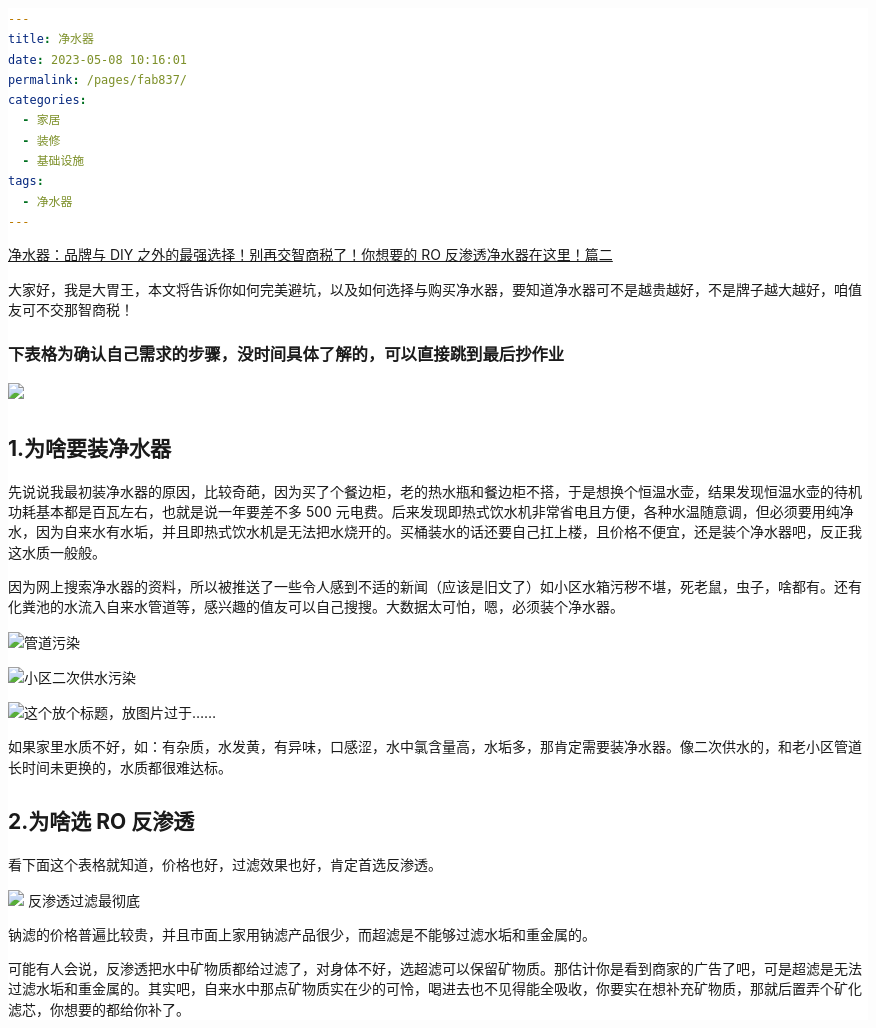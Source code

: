 ```yaml
---
title: 净水器
date: 2023-05-08 10:16:01
permalink: /pages/fab837/
categories:
  - 家居
  - 装修
  - 基础设施
tags:
  - 净水器
---
```


[净水器：品牌与 DIY 之外的最强选择！别再交智商税了！你想要的 RO 反渗透净水器在这里！篇二](https://post.smzdm.com/p/ao9oo9q7/)

大家好，我是大胃王，本文将告诉你如何完美避坑，以及如何选择与购买净水器，要知道净水器可不是越贵越好，不是牌子越大越好，咱值友可不交那智商税！

### **下表格为确认自己需求的步骤，没时间具体了解的，可以直接跳到最后抄作业**

[![](https://qnam.smzdm.com/202208/21/6301cd92bcd615876.png_e1080.jpg)](https://post.smzdm.com/p/a7n642kl/pic_2/)

1.为啥要装净水器
----------

先说说我最初装净水器的原因，比较奇葩，因为买了个餐边柜，老的热水瓶和餐边柜不搭，于是想换个恒温水壶，结果发现恒温水壶的待机功耗基本都是百瓦左右，也就是说一年要差不多 500 元电费。后来发现即热式饮水机非常省电且方便，各种水温随意调，但必须要用纯净水，因为自来水有水垢，并且即热式饮水机是无法把水烧开的。买桶装水的话还要自己扛上楼，且价格不便宜，还是装个净水器吧，反正我这水质一般般。

因为网上搜索净水器的资料，所以被推送了一些令人感到不适的新闻（应该是旧文了）如小区水箱污秽不堪，死老鼠，虫子，啥都有。还有化粪池的水流入自来水管道等，感兴趣的值友可以自己搜搜。大数据太可怕，嗯，必须装个净水器。

[![](https://qnam.smzdm.com/202208/21/6301cfdde9d995057.png_e1080.jpg)](https://post.smzdm.com/p/a7n642kl/pic_3/)管道污染

[![](https://am.zdmimg.com/202208/21/6301cfde97bec7394.jpg_e1080.jpg)](https://post.smzdm.com/p/a7n642kl/pic_4/)小区二次供水污染

[![](https://am.zdmimg.com/202208/21/6301d520e6402323.png_e1080.jpg)](https://post.smzdm.com/p/a7n642kl/pic_5/)这个放个标题，放图片过于……

如果家里水质不好，如：有杂质，水发黄，有异味，口感涩，水中氯含量高，水垢多，那肯定需要装净水器。像二次供水的，和老小区管道长时间未更换的，水质都很难达标。  

2.为啥选 RO 反渗透
-----------

看下面这个表格就知道，价格也好，过滤效果也好，肯定首选反渗透。

[![](https://am.zdmimg.com/202208/22/6303412c80c723536.png_e1080.jpg)](https://post.smzdm.com/p/a7n642kl/pic_6/)
反渗透过滤最彻底

钠滤的价格普遍比较贵，并且市面上家用钠滤产品很少，而超滤是不能够过滤水垢和重金属的。

可能有人会说，反渗透把水中矿物质都给过滤了，对身体不好，选超滤可以保留矿物质。那估计你是看到商家的广告了吧，可是超滤是无法过滤水垢和重金属的。其实吧，自来水中那点矿物质实在少的可怜，喝进去也不见得能全吸收，你要实在想补充矿物质，那就后置弄个矿化滤芯，你想要的都给你补了。  
